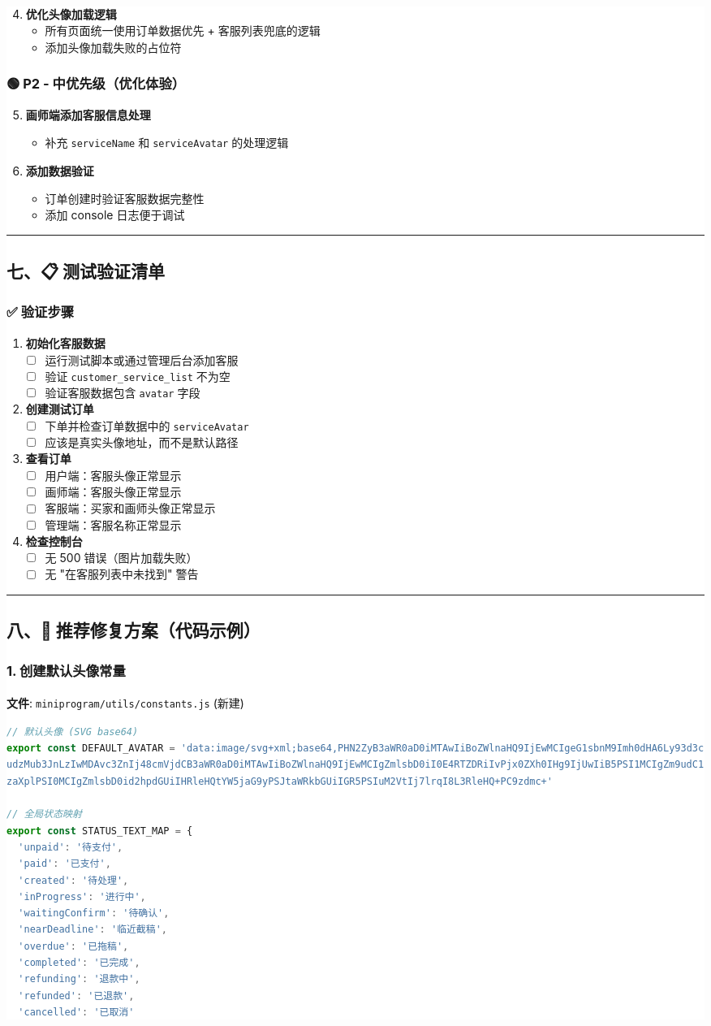 4. **优化头像加载逻辑**
   - 所有页面统一使用订单数据优先 + 客服列表兜底的逻辑
   - 添加头像加载失败的占位符

### 🟢 P2 - 中优先级（优化体验）

5. **画师端添加客服信息处理**
   - 补充 `serviceName` 和 `serviceAvatar` 的处理逻辑

6. **添加数据验证**
   - 订单创建时验证客服数据完整性
   - 添加 console 日志便于调试

---

## 七、📋 测试验证清单

### ✅ 验证步骤

1. **初始化客服数据**
   - [ ] 运行测试脚本或通过管理后台添加客服
   - [ ] 验证 `customer_service_list` 不为空
   - [ ] 验证客服数据包含 `avatar` 字段

2. **创建测试订单**
   - [ ] 下单并检查订单数据中的 `serviceAvatar`
   - [ ] 应该是真实头像地址，而不是默认路径

3. **查看订单**
   - [ ] 用户端：客服头像正常显示
   - [ ] 画师端：客服头像正常显示
   - [ ] 客服端：买家和画师头像正常显示
   - [ ] 管理端：客服名称正常显示

4. **检查控制台**
   - [ ] 无 500 错误（图片加载失败）
   - [ ] 无 "在客服列表中未找到" 警告

---

## 八、🔧 推荐修复方案（代码示例）

### 1. 创建默认头像常量

**文件**: `miniprogram/utils/constants.js` (新建)
```javascript
// 默认头像 (SVG base64)
export const DEFAULT_AVATAR = 'data:image/svg+xml;base64,PHN2ZyB3aWR0aD0iMTAwIiBoZWlnaHQ9IjEwMCIgeG1sbnM9Imh0dHA6Ly93d3cudzMub3JnLzIwMDAvc3ZnIj48cmVjdCB3aWR0aD0iMTAwIiBoZWlnaHQ9IjEwMCIgZmlsbD0iI0E4RTZDRiIvPjx0ZXh0IHg9IjUwIiB5PSI1MCIgZm9udC1zaXplPSI0MCIgZmlsbD0id2hpdGUiIHRleHQtYW5jaG9yPSJtaWRkbGUiIGR5PSIuM2VtIj7lrqI8L3RleHQ+PC9zdmc+'

// 全局状态映射
export const STATUS_TEXT_MAP = {
  'unpaid': '待支付',
  'paid': '已支付',
  'created': '待处理',
  'inProgress': '进行中',
  'waitingConfirm': '待确认',
  'nearDeadline': '临近截稿',
  'overdue': '已拖稿',
  'completed': '已完成',
  'refunding': '退款中',
  'refunded': '已退款',
  'cancelled': '已取消'
```